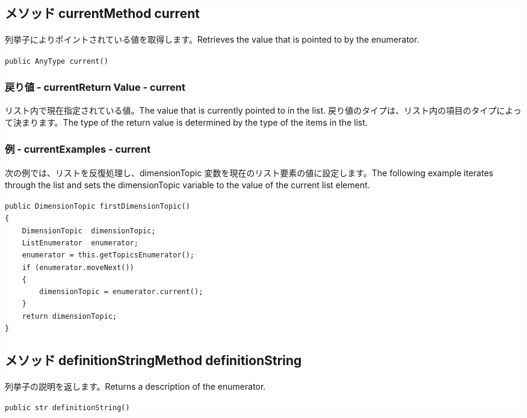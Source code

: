 ## <a name="method-current"></a><span data-ttu-id="8e238-128">メソッド current</span><span class="sxs-lookup"><span data-stu-id="8e238-128">Method current</span></span>

<span data-ttu-id="8e238-129">列挙子によりポイントされている値を取得します。</span><span class="sxs-lookup"><span data-stu-id="8e238-129">Retrieves the value that is pointed to by the enumerator.</span></span>

```xpp
public AnyType current()
```

### <a name="return-value---current"></a><span data-ttu-id="8e238-130">戻り値 - current</span><span class="sxs-lookup"><span data-stu-id="8e238-130">Return Value - current</span></span>

<span data-ttu-id="8e238-131">リスト内で現在指定されている値。</span><span class="sxs-lookup"><span data-stu-id="8e238-131">The value that is currently pointed to in the list.</span></span> <span data-ttu-id="8e238-132">戻り値のタイプは、リスト内の項目のタイプによって決まります。</span><span class="sxs-lookup"><span data-stu-id="8e238-132">The type of the return value is determined by the type of the items in the list.</span></span>

### <a name="examples---current"></a><span data-ttu-id="8e238-133">例 - current</span><span class="sxs-lookup"><span data-stu-id="8e238-133">Examples - current</span></span>

<span data-ttu-id="8e238-134">次の例では、リストを反復処理し、dimensionTopic 変数を現在のリスト要素の値に設定します。</span><span class="sxs-lookup"><span data-stu-id="8e238-134">The following example iterates through the list and sets the dimensionTopic variable to the value of the current list element.</span></span>

```xpp
public DimensionTopic firstDimensionTopic() 
{ 
    DimensionTopic  dimensionTopic; 
    ListEnumerator  enumerator; 
    enumerator = this.getTopicsEnumerator(); 
    if (enumerator.moveNext()) 
    { 
        dimensionTopic = enumerator.current(); 
    } 
    return dimensionTopic; 
}
```

## <a name="method-definitionstring"></a><span data-ttu-id="8e238-135">メソッド definitionString</span><span class="sxs-lookup"><span data-stu-id="8e238-135">Method definitionString</span></span>

<span data-ttu-id="8e238-136">列挙子の説明を返します。</span><span class="sxs-lookup"><span data-stu-id="8e238-136">Returns a description of the enumerator.</span></span>

```xpp
public str definitionString()
```
